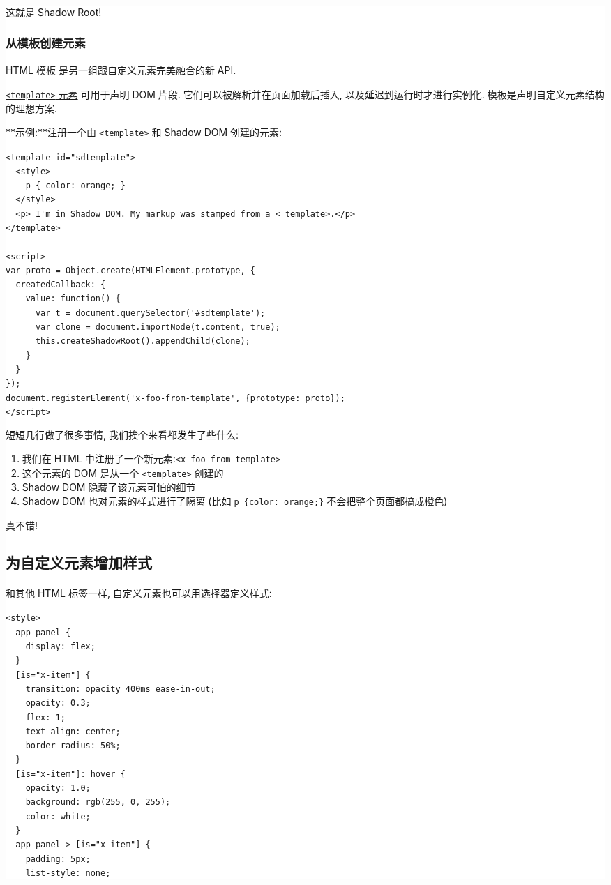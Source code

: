 这就是 Shadow Root!

### 从模板创建元素

[HTML 模板](http://www.whatwg.org/specs/web-apps/current-work/multipage/scripting-1.html#the-template-element) 是另一组跟自定义元素完美融合的新 API.

[`<template>` 元素](/tutorials/webcomponents/template/) 可用于声明 DOM 片段. 它们可以被解析并在页面加载后插入, 以及延迟到运行时才进行实例化. 模板是声明自定义元素结构的理想方案.

**示例:**注册一个由 `<template>` 和 Shadow DOM 创建的元素:

```
<template id="sdtemplate">
  <style>
    p { color: orange; }
  </style>
  <p> I'm in Shadow DOM. My markup was stamped from a < template>.</p>
</template>

<script>
var proto = Object.create(HTMLElement.prototype, {
  createdCallback: {
    value: function() {
      var t = document.querySelector('#sdtemplate');
      var clone = document.importNode(t.content, true);
      this.createShadowRoot().appendChild(clone);
    }
  }
});
document.registerElement('x-foo-from-template', {prototype: proto});
</script>
```

短短几行做了很多事情, 我们挨个来看都发生了些什么:

1.  我们在 HTML 中注册了一个新元素:`<x-foo-from-template>`
2.  这个元素的 DOM 是从一个 `<template>` 创建的
3.  Shadow DOM 隐藏了该元素可怕的细节
4.  Shadow DOM 也对元素的样式进行了隔离 (比如 `p {color: orange;}` 不会把整个页面都搞成橙色)

真不错!

## 为自定义元素增加样式

和其他 HTML 标签一样, 自定义元素也可以用选择器定义样式:

```
<style>
  app-panel {
    display: flex;
  }
  [is="x-item"] {
    transition: opacity 400ms ease-in-out;
    opacity: 0.3;
    flex: 1;
    text-align: center;
    border-radius: 50%;
  }
  [is="x-item"]: hover {
    opacity: 1.0;
    background: rgb(255, 0, 255);
    color: white;
  }
  app-panel > [is="x-item"] {
    padding: 5px;
    list-style: none;
```